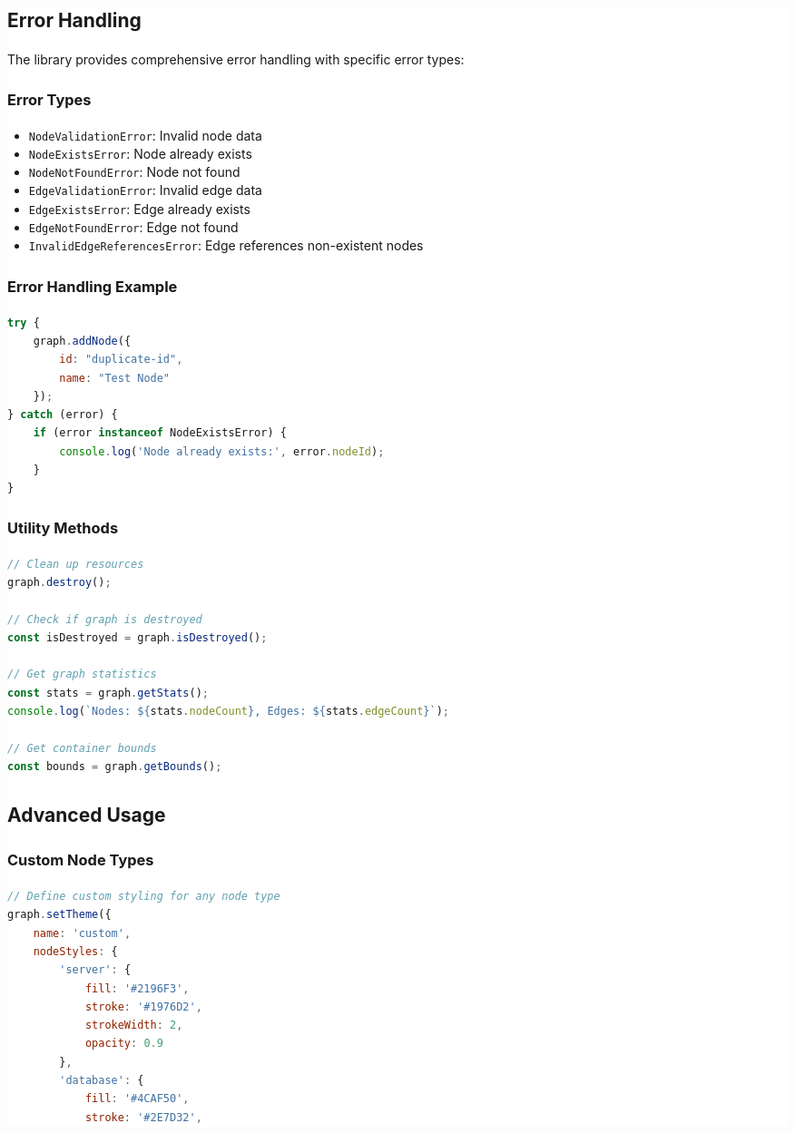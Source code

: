 ## Error Handling

The library provides comprehensive error handling with specific error types:

### Error Types

- `NodeValidationError`: Invalid node data
- `NodeExistsError`: Node already exists
- `NodeNotFoundError`: Node not found
- `EdgeValidationError`: Invalid edge data
- `EdgeExistsError`: Edge already exists
- `EdgeNotFoundError`: Edge not found
- `InvalidEdgeReferencesError`: Edge references non-existent nodes

### Error Handling Example

```javascript
try {
    graph.addNode({
        id: "duplicate-id",
        name: "Test Node"
    });
} catch (error) {
    if (error instanceof NodeExistsError) {
        console.log('Node already exists:', error.nodeId);
    }
}
```

### Utility Methods

```javascript
// Clean up resources
graph.destroy();

// Check if graph is destroyed
const isDestroyed = graph.isDestroyed();

// Get graph statistics
const stats = graph.getStats();
console.log(`Nodes: ${stats.nodeCount}, Edges: ${stats.edgeCount}`);

// Get container bounds
const bounds = graph.getBounds();
```

## Advanced Usage

### Custom Node Types

```javascript
// Define custom styling for any node type
graph.setTheme({
    name: 'custom',
    nodeStyles: {
        'server': {
            fill: '#2196F3',
            stroke: '#1976D2',
            strokeWidth: 2,
            opacity: 0.9
        },
        'database': {
            fill: '#4CAF50',
            stroke: '#2E7D32',
```